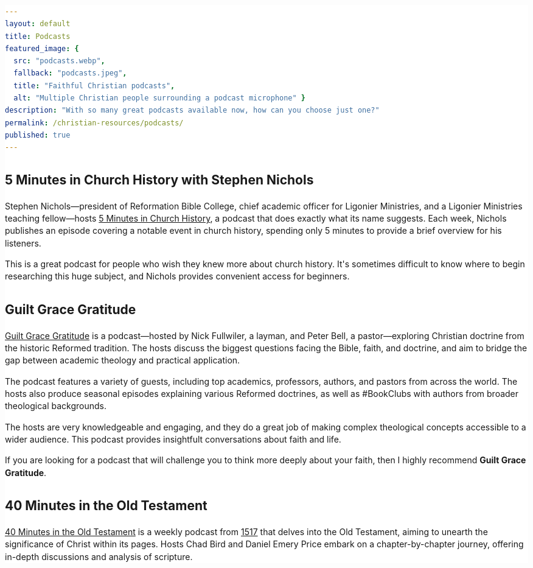 ```yaml
---
layout: default
title: Podcasts
featured_image: {
  src: "podcasts.webp",
  fallback: "podcasts.jpeg",
  title: "Faithful Christian podcasts",
  alt: "Multiple Christian people surrounding a podcast microphone" }
description: "With so many great podcasts available now, how can you choose just one?"
permalink: /christian-resources/podcasts/
published: true
---
```


## 5 Minutes in Church History with Stephen Nichols

Stephen Nichols&mdash;president of Reformation Bible College, chief academic officer for Ligonier Ministries, and a Ligonier Ministries teaching fellow&mdash;hosts <a href="https://www.ligonier.org/podcasts/5-minutes-in-church-history-with-stephen-nichols" target="_self" class="text-bold">5 Minutes in Church History</a>, a podcast that does exactly what its name suggests. Each week, Nichols publishes an episode covering a notable event in church history, spending only 5 minutes to provide a brief overview for his listeners.

This is a great podcast for people who wish they knew more about church history. It's sometimes difficult to know where to begin researching this huge subject, and Nichols provides convenient access for beginners.

## Guilt Grace Gratitude

<a href="https://guiltgracepod.com/" target="_self" class="text-bold">Guilt Grace Gratitude</a> is a podcast&mdash;hosted by Nick Fullwiler, a layman, and Peter Bell, a pastor&mdash;exploring Christian doctrine from the historic Reformed tradition. The hosts discuss the biggest questions facing the Bible, faith, and doctrine, and aim to bridge the gap between academic theology and practical application.

The podcast features a variety of guests, including top academics, professors, authors, and pastors from across the world. The hosts also produce seasonal episodes explaining various Reformed doctrines, as well as #BookClubs with authors from broader theological backgrounds.

The hosts are very knowledgeable and engaging, and they do a great job of making complex theological concepts accessible to a wider audience. This podcast provides insightfult conversations about faith and life.

If you are looking for a podcast that will challenge you to think more deeply about your faith, then I highly recommend **Guilt Grace Gratitude**.

## 40 Minutes in the Old Testament

<a href="https://www.1517.org/podcasts/40-minutes-in-the-old-testament" target="_self" class="text-bold">40 Minutes in the Old Testament</a> is a weekly podcast from [1517](https://www.1517.org/about) that delves into the Old Testament, aiming to unearth the significance of Christ within its pages. Hosts Chad Bird and Daniel Emery Price embark on a chapter-by-chapter journey, offering in-depth discussions and analysis of scripture.
